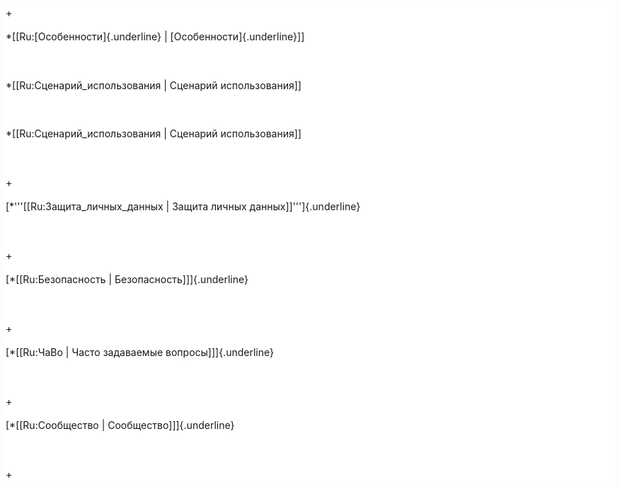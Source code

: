 \+

<div>

\*\[\[Ru:[Особенности]{.underline} \| [Особенности]{.underline}\]\]

</div>

 

<div>

\*\[\[Ru:Сценарий\_использования \| Сценарий использования\]\]

</div>

 

<div>

\*\[\[Ru:Сценарий\_использования \| Сценарий использования\]\]

</div>

 

\+

<div>

[\*\'\'\'\[\[Ru:Защита\_личных\_данных \| Защита личных
данных\]\]\'\'\']{.underline}

</div>

 

\+

<div>

[\*\[\[Ru:Безопасность \| Безопасность\]\]]{.underline}

</div>

 

\+

<div>

[\*\[\[Ru:ЧаВо \| Часто задаваемые вопросы\]\]]{.underline}

</div>

 

\+

<div>

[\*\[\[Ru:Сообщество \| Сообщество\]\]]{.underline}

</div>

 

\+

<div>
